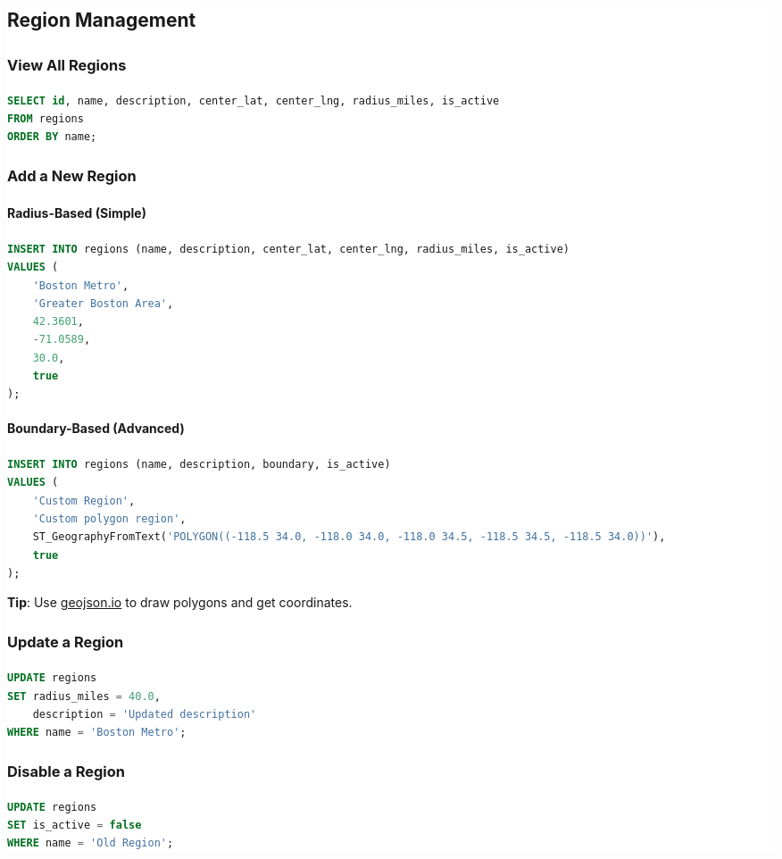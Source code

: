 ## Region Management

### View All Regions

```sql
SELECT id, name, description, center_lat, center_lng, radius_miles, is_active
FROM regions
ORDER BY name;
```

### Add a New Region

#### Radius-Based (Simple)

```sql
INSERT INTO regions (name, description, center_lat, center_lng, radius_miles, is_active)
VALUES (
    'Boston Metro',
    'Greater Boston Area',
    42.3601,
    -71.0589,
    30.0,
    true
);
```

#### Boundary-Based (Advanced)

```sql
INSERT INTO regions (name, description, boundary, is_active)
VALUES (
    'Custom Region',
    'Custom polygon region',
    ST_GeographyFromText('POLYGON((-118.5 34.0, -118.0 34.0, -118.0 34.5, -118.5 34.5, -118.5 34.0))'),
    true
);
```

**Tip**: Use [geojson.io](https://geojson.io/) to draw polygons and get coordinates.

### Update a Region

```sql
UPDATE regions
SET radius_miles = 40.0,
    description = 'Updated description'
WHERE name = 'Boston Metro';
```

### Disable a Region

```sql
UPDATE regions
SET is_active = false
WHERE name = 'Old Region';
```
